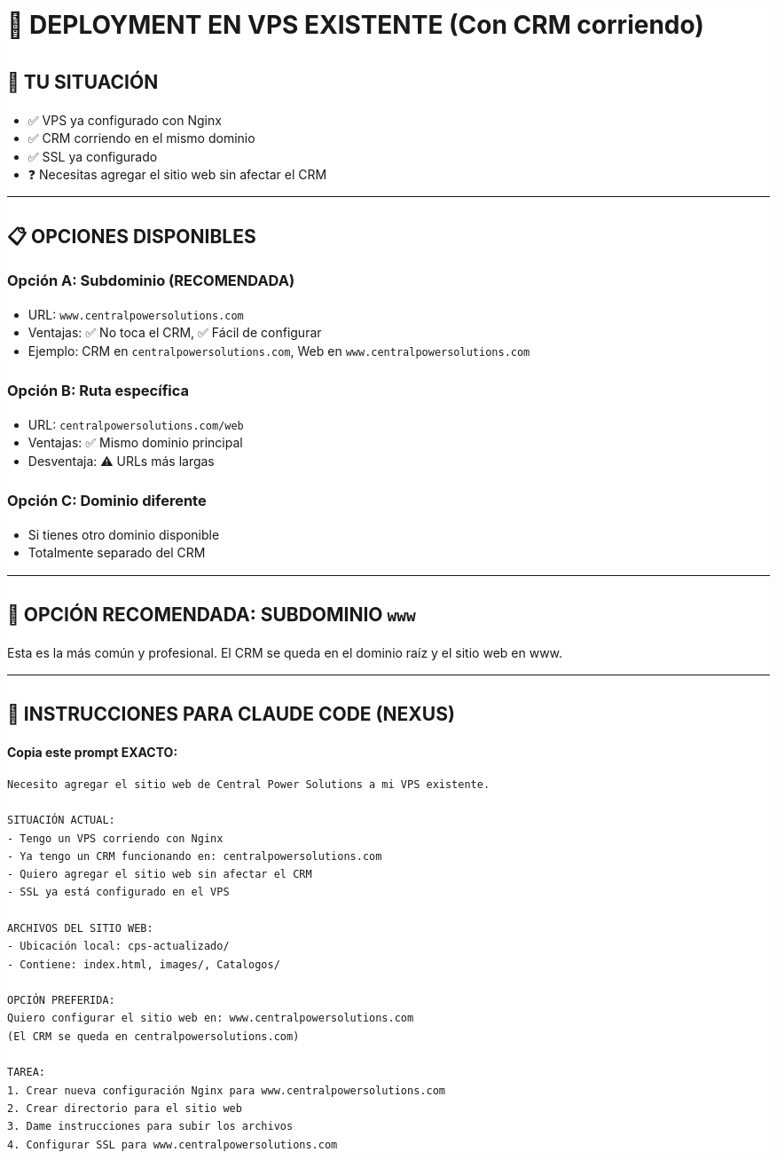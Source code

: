 # 🚀 DEPLOYMENT EN VPS EXISTENTE (Con CRM corriendo)

## 🎯 TU SITUACIÓN

- ✅ VPS ya configurado con Nginx
- ✅ CRM corriendo en el mismo dominio
- ✅ SSL ya configurado
- ❓ Necesitas agregar el sitio web sin afectar el CRM

---

## 📋 OPCIONES DISPONIBLES

### **Opción A: Subdominio** (RECOMENDADA)
- URL: `www.centralpowersolutions.com`
- Ventajas: ✅ No toca el CRM, ✅ Fácil de configurar
- Ejemplo: CRM en `centralpowersolutions.com`, Web en `www.centralpowersolutions.com`

### **Opción B: Ruta específica**
- URL: `centralpowersolutions.com/web`
- Ventajas: ✅ Mismo dominio principal
- Desventaja: ⚠️ URLs más largas

### **Opción C: Dominio diferente**
- Si tienes otro dominio disponible
- Totalmente separado del CRM

---

## 🎯 OPCIÓN RECOMENDADA: SUBDOMINIO `www`

Esta es la más común y profesional. El CRM se queda en el dominio raíz y el sitio web en www.

---

## 📝 INSTRUCCIONES PARA CLAUDE CODE (NEXUS)

**Copia este prompt EXACTO:**

```
Necesito agregar el sitio web de Central Power Solutions a mi VPS existente.

SITUACIÓN ACTUAL:
- Tengo un VPS corriendo con Nginx
- Ya tengo un CRM funcionando en: centralpowersolutions.com
- Quiero agregar el sitio web sin afectar el CRM
- SSL ya está configurado en el VPS

ARCHIVOS DEL SITIO WEB:
- Ubicación local: cps-actualizado/
- Contiene: index.html, images/, Catalogos/

OPCIÓN PREFERIDA:
Quiero configurar el sitio web en: www.centralpowersolutions.com
(El CRM se queda en centralpowersolutions.com)

TAREA:
1. Crear nueva configuración Nginx para www.centralpowersolutions.com
2. Crear directorio para el sitio web
3. Dame instrucciones para subir los archivos
4. Configurar SSL para www.centralpowersolutions.com
```